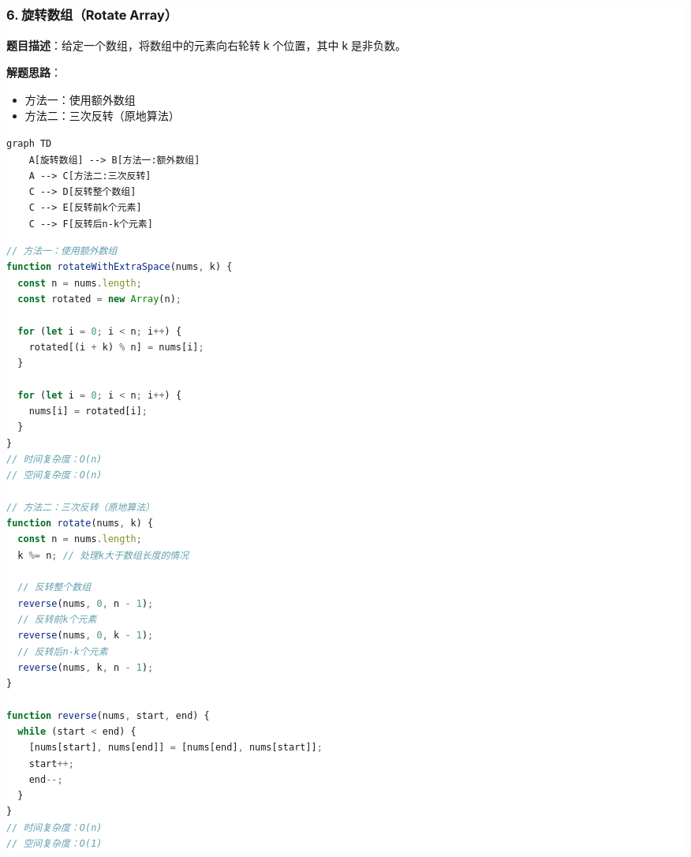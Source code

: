 ### 6. 旋转数组（Rotate Array）

**题目描述**：给定一个数组，将数组中的元素向右轮转 k 个位置，其中 k 是非负数。

**解题思路**：
- 方法一：使用额外数组
- 方法二：三次反转（原地算法）

```mermaid
graph TD
    A[旋转数组] --> B[方法一:额外数组]
    A --> C[方法二:三次反转]
    C --> D[反转整个数组]
    C --> E[反转前k个元素]
    C --> F[反转后n-k个元素]
```

```javascript
// 方法一：使用额外数组
function rotateWithExtraSpace(nums, k) {
  const n = nums.length;
  const rotated = new Array(n);
  
  for (let i = 0; i < n; i++) {
    rotated[(i + k) % n] = nums[i];
  }
  
  for (let i = 0; i < n; i++) {
    nums[i] = rotated[i];
  }
}
// 时间复杂度：O(n)
// 空间复杂度：O(n)

// 方法二：三次反转（原地算法）
function rotate(nums, k) {
  const n = nums.length;
  k %= n; // 处理k大于数组长度的情况
  
  // 反转整个数组
  reverse(nums, 0, n - 1);
  // 反转前k个元素
  reverse(nums, 0, k - 1);
  // 反转后n-k个元素
  reverse(nums, k, n - 1);
}

function reverse(nums, start, end) {
  while (start < end) {
    [nums[start], nums[end]] = [nums[end], nums[start]];
    start++;
    end--;
  }
}
// 时间复杂度：O(n)
// 空间复杂度：O(1)
```

